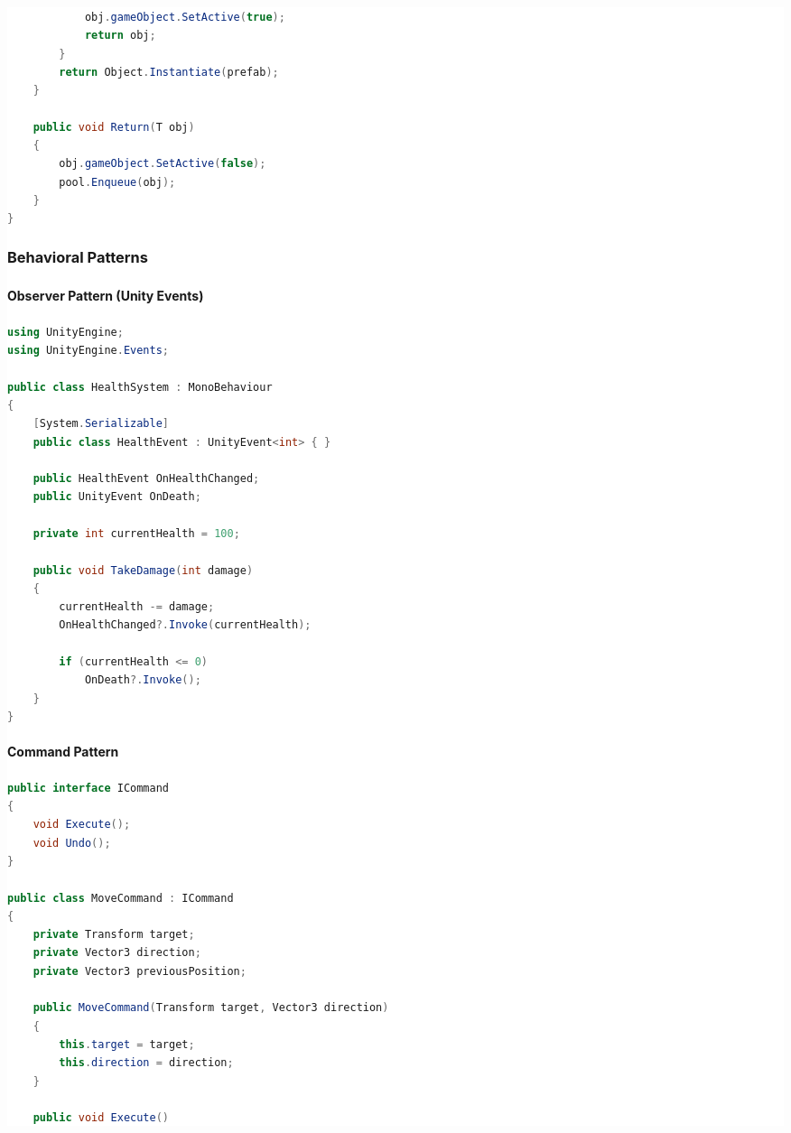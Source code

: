 ```csharp
            obj.gameObject.SetActive(true);
            return obj;
        }
        return Object.Instantiate(prefab);
    }
    
    public void Return(T obj)
    {
        obj.gameObject.SetActive(false);
        pool.Enqueue(obj);
    }
}
```

### Behavioral Patterns

#### Observer Pattern (Unity Events)
```csharp
using UnityEngine;
using UnityEngine.Events;

public class HealthSystem : MonoBehaviour
{
    [System.Serializable]
    public class HealthEvent : UnityEvent<int> { }
    
    public HealthEvent OnHealthChanged;
    public UnityEvent OnDeath;
    
    private int currentHealth = 100;
    
    public void TakeDamage(int damage)
    {
        currentHealth -= damage;
        OnHealthChanged?.Invoke(currentHealth);
        
        if (currentHealth <= 0)
            OnDeath?.Invoke();
    }
}
```

#### Command Pattern
```csharp
public interface ICommand
{
    void Execute();
    void Undo();
}

public class MoveCommand : ICommand
{
    private Transform target;
    private Vector3 direction;
    private Vector3 previousPosition;
    
    public MoveCommand(Transform target, Vector3 direction)
    {
        this.target = target;
        this.direction = direction;
    }
    
    public void Execute()
```